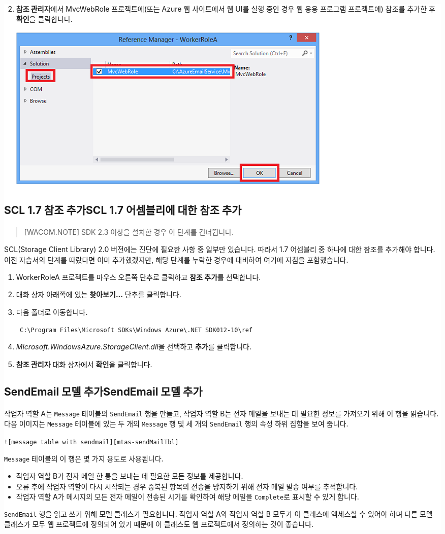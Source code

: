 2.  **참조 관리자**에서 MvcWebRole 프로젝트에(또는 Azure 웹 사이트에서 웹 UI를 실행 중인 경우 웹 응용 프로그램 프로젝트에) 참조를 추가한 후 **확인**을 클릭합니다.

    ![MvcWebRole에 참조 추가](./media/cloud-services-dotnet-multi-tier-app-storage-1-worker-role-a/mtas-worker-a-reference-manager.png)

SCL 1.7 참조 추가SCL 1.7 어셈블리에 대한 참조 추가
--------------------------------------------------

> [WACOM.NOTE] SDK 2.3 이상을 설치한 경우 이 단계를 건너뜁니다.

SCL(Storage Client Library) 2.0 버전에는 진단에 필요한 사항 중 일부만 있습니다. 따라서 1.7 어셈블리 중 하나에 대한 참조를 추가해야 합니다. 이전 자습서의 단계를 따랐다면 이미 추가했겠지만, 해당 단계를 누락한 경우에 대비하여 여기에 지침을 포함했습니다.

1.  WorkerRoleA 프로젝트를 마우스 오른쪽 단추로 클릭하고 **참조 추가**를 선택합니다.

2.  대화 상자 아래쪽에 있는 **찾아보기...** 단추를 클릭합니다.

3.  다음 폴더로 이동합니다.

         C:\Program Files\Microsoft SDKs\Windows Azure\.NET SDK012-10\ref

4.  *Microsoft.WindowsAzure.StorageClient.dll*을 선택하고 **추가**를 클릭합니다.

5.  **참조 관리자** 대화 상자에서 **확인**을 클릭합니다.

SendEmail 모델 추가SendEmail 모델 추가
--------------------------------------

작업자 역할 A는 `Message` 테이블의 `SendEmail` 행을 만들고, 작업자 역할 B는 전자 메일을 보내는 데 필요한 정보를 가져오기 위해 이 행을 읽습니다. 다음 이미지는 `Message` 테이블에 있는 두 개의 `Message` 행 및 세 개의 `SendEmail` 행의 속성 하위 집합을 보여 줍니다.

    ![message table with sendmail][mtas-sendMailTbl]

`Message` 테이블의 이 행은 몇 가지 용도로 사용됩니다.

-   작업자 역할 B가 전자 메일 한 통을 보내는 데 필요한 모든 정보를 제공합니다.
-   오류 후에 작업자 역할이 다시 시작되는 경우 중복된 항목의 전송을 방지하기 위해 전자 메일 발송 여부를 추적합니다.
-   작업자 역할 A가 메시지의 모든 전자 메일이 전송된 시기를 확인하여 해당 메일을 `Complete`로 표시할 수 있게 합니다.

`SendEmail` 행을 읽고 쓰기 위해 모델 클래스가 필요합니다. 작업자 역할 A와 작업자 역할 B 모두가 이 클래스에 액세스할 수 있어야 하며 다른 모델 클래스가 모두 웹 프로젝트에 정의되어 있기 때문에 이 클래스도 웹 프로젝트에서 정의하는 것이 좋습니다.
